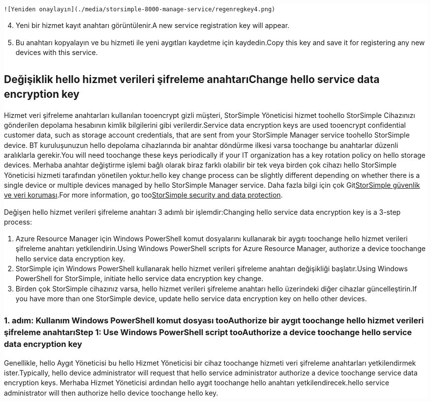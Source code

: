     ![Yeniden onaylayın](./media/storsimple-8000-manage-service/regenregkey4.png)

4. <span data-ttu-id="cb819-257">Yeni bir hizmet kayıt anahtarı görüntülenir.</span><span class="sxs-lookup"><span data-stu-id="cb819-257">A new service registration key will appear.</span></span>

5. <span data-ttu-id="cb819-258">Bu anahtarı kopyalayın ve bu hizmeti ile yeni aygıtları kaydetme için kaydedin.</span><span class="sxs-lookup"><span data-stu-id="cb819-258">Copy this key and save it for registering any new devices with this service.</span></span>



## <a name="change-hello-service-data-encryption-key"></a><span data-ttu-id="cb819-259">Değişiklik hello hizmet verileri şifreleme anahtarı</span><span class="sxs-lookup"><span data-stu-id="cb819-259">Change hello service data encryption key</span></span>
<span data-ttu-id="cb819-260">Hizmet veri şifreleme anahtarları kullanılan tooencrypt gizli müşteri, StorSimple Yöneticisi hizmet toohello StorSimple Cihazınızı gönderilen depolama hesabının kimlik bilgilerini gibi verilerdir.</span><span class="sxs-lookup"><span data-stu-id="cb819-260">Service data encryption keys are used tooencrypt confidential customer data, such as storage account credentials, that are sent from your StorSimple Manager service toohello StorSimple device.</span></span> <span data-ttu-id="cb819-261">BT kuruluşunuzun hello depolama cihazlarında bir anahtar döndürme ilkesi varsa toochange bu anahtarlar düzenli aralıklarla gerekir.</span><span class="sxs-lookup"><span data-stu-id="cb819-261">You will need toochange these keys periodically if your IT organization has a key rotation policy on hello storage devices.</span></span> <span data-ttu-id="cb819-262">Merhaba anahtar değiştirme işlemi bağlı olarak biraz farklı olabilir bir tek veya birden çok cihazı hello StorSimple Yöneticisi hizmeti tarafından yönetilen yoktur.</span><span class="sxs-lookup"><span data-stu-id="cb819-262">hello key change process can be slightly different depending on whether there is a single device or multiple devices managed by hello StorSimple Manager service.</span></span> <span data-ttu-id="cb819-263">Daha fazla bilgi için çok Git[StorSimple güvenlik ve veri koruması](storsimple-8000-security.md).</span><span class="sxs-lookup"><span data-stu-id="cb819-263">For more information, go too[StorSimple security and data protection](storsimple-8000-security.md).</span></span>

<span data-ttu-id="cb819-264">Değişen hello hizmet verileri şifreleme anahtarı 3 adımlı bir işlemdir:</span><span class="sxs-lookup"><span data-stu-id="cb819-264">Changing hello service data encryption key is a 3-step process:</span></span>

1. <span data-ttu-id="cb819-265">Azure Resource Manager için Windows PowerShell komut dosyalarını kullanarak bir aygıtı toochange hello hizmet verileri şifreleme anahtarı yetkilendirin.</span><span class="sxs-lookup"><span data-stu-id="cb819-265">Using Windows PowerShell scripts for Azure Resource Manager, authorize a device toochange hello service data encryption key.</span></span>
2. <span data-ttu-id="cb819-266">StorSimple için Windows PowerShell kullanarak hello hizmet verileri şifreleme anahtarı değişikliği başlatır.</span><span class="sxs-lookup"><span data-stu-id="cb819-266">Using Windows PowerShell for StorSimple, initiate hello service data encryption key change.</span></span>
3. <span data-ttu-id="cb819-267">Birden çok StorSimple cihazınız varsa, hello hizmet verileri şifreleme anahtarı hello üzerindeki diğer cihazlar güncelleştirin.</span><span class="sxs-lookup"><span data-stu-id="cb819-267">If you have more than one StorSimple device, update hello service data encryption key on hello other devices.</span></span>

### <a name="step-1-use-windows-powershell-script-tooauthorize-a-device-toochange-hello-service-data-encryption-key"></a><span data-ttu-id="cb819-268">1. adım: Kullanım Windows PowerShell komut dosyası tooAuthorize bir aygıt toochange hello hizmet verileri şifreleme anahtarı</span><span class="sxs-lookup"><span data-stu-id="cb819-268">Step 1: Use Windows PowerShell script tooAuthorize a device toochange hello service data encryption key</span></span>
<span data-ttu-id="cb819-269">Genellikle, hello Aygıt Yöneticisi bu hello Hizmet Yöneticisi bir cihaz toochange hizmeti veri şifreleme anahtarları yetkilendirmek ister.</span><span class="sxs-lookup"><span data-stu-id="cb819-269">Typically, hello device administrator will request that hello service administrator authorize a device toochange service data encryption keys.</span></span> <span data-ttu-id="cb819-270">Merhaba Hizmet Yöneticisi ardından hello aygıt toochange hello anahtarı yetkilendirecek.</span><span class="sxs-lookup"><span data-stu-id="cb819-270">hello service administrator will then authorize hello device toochange hello key.</span></span>
